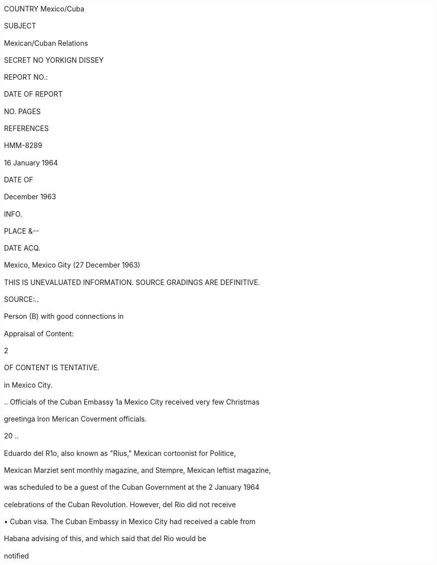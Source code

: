 COUNTRY Mexico/Cuba

SUBJECT

Mexican/Cuban Relations

SECRET NO YORKIGN DISSEY

REPORT NO.:

DATE OF REPORT

NO. PAGES

REFERENCES

HMM-8289

16 January 1964

DATE OF

December 1963

INFO.

PLACE &--

DATE ACQ.

Mexico, Mexico Gity (27 December 1963)

THIS IS UNEVALUATED INFORMATION. SOURCE GRADINGS ARE DEFINITIVE.

SOURCE:..

Person (B) with good connections in

Appraisal of Content:

2

OF CONTENT IS TENTATIVE.

in Mexico City.

.. Officials of the Cuban Embassy 1a Mexico City received very few Christmas

greetinga Iron Merican Coverment officials.

20 ..

Eduardo del R1o, also known as "Rius," Mexican cortoonist for Politice,

Mexican Marziet sent monthly magazine, and Stempre, Mexican leftist magazine,

was scheduled to be a guest of the Cuban Government at the 2 January 1964

celebrations of the Cuban Revolution. However, del Rio did not receive

• Cuban visa. The Cuban Embassy in Mexico City had received a cable from

Habana advising of this, and which said that del Rio would be

notified
